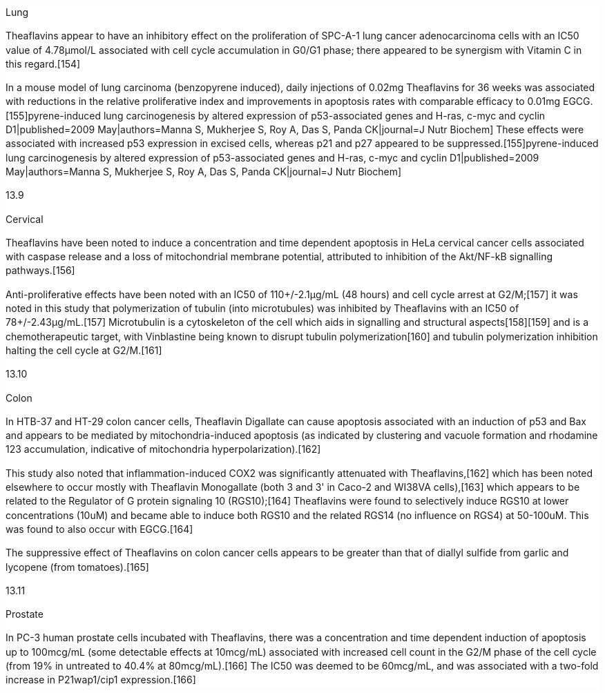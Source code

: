 Lung

Theaflavins appear to have an inhibitory effect on the proliferation of SPC\-A\-1 lung cancer adenocarcinoma cells with an IC50 value of 4\.78μmol/L associated with cell cycle accumulation in G0/G1 phase; there appeared to be synergism with Vitamin C in this regard.\[154]

In a mouse model of lung carcinoma (benzopyrene induced), daily injections of 0\.02mg Theaflavins for 36 weeks was associated with reductions in the relative proliferative index and improvements in apoptosis rates with comparable efficacy to 0\.01mg EGCG.\[155]pyrene\-induced lung carcinogenesis by altered expression of p53\-associated genes and H\-ras, c\-myc and cyclin D1\|published\=2009 May\|authors\=Manna S, Mukherjee S, Roy A, Das S, Panda CK\|journal\=J Nutr Biochem] These effects were associated with increased p53 expression in excised cells, whereas p21 and p27 appeared to be suppressed.\[155]pyrene\-induced lung carcinogenesis by altered expression of p53\-associated genes and H\-ras, c\-myc and cyclin D1\|published\=2009 May\|authors\=Manna S, Mukherjee S, Roy A, Das S, Panda CK\|journal\=J Nutr Biochem]

13.9

Cervical

Theaflavins have been noted to induce a concentration and time dependent apoptosis in HeLa cervical cancer cells associated with caspase release and a loss of mitochondrial membrane potential, attributed to inhibition of the Akt/NF\-kB signalling pathways.\[156]

Anti\-proliferative effects have been noted with an IC50 of 110\+/\-2\.1μg/mL (48 hours) and cell cycle arrest at G2/M;\[157] it was noted in this study that polymerization of tubulin (into microtubules) was inhibited by Theaflavins with an IC50 of 78\+/\-2\.43μg/mL.\[157] Microtubulin is a cytoskeleton of the cell which aids in signalling and structural aspects\[158]\[159] and is a chemotherapeutic target, with Vinblastine being known to disrupt tubulin polymerization\[160] and tubulin polymerization inhibition halting the cell cycle at G2/M.\[161]

13.10

Colon

In HTB\-37 and HT\-29 colon cancer cells, Theaflavin Digallate can cause apoptosis associated with an induction of p53 and Bax and appears to be mediated by mitochondria\-induced apoptosis (as indicated by clustering and vacuole formation and rhodamine 123 accumulation, indicative of mitochondria hyperpolarization).\[162]

This study also noted that inflammation\-induced COX2 was significantly attenuated with Theaflavins,\[162] which has been noted elsewhere to occur mostly with Theaflavin Monogallate (both 3 and 3' in Caco\-2 and WI38VA cells),\[163] which appears to be related to the Regulator of G protein signaling 10 (RGS10\);\[164] Theaflavins were found to selectively induce RGS10 at lower concentrations (10uM) and became able to induce both RGS10 and the related RGS14 (no influence on RGS4\) at 50\-100uM. This was found to also occur with EGCG.\[164]

The suppressive effect of Theaflavins on colon cancer cells appears to be greater than that of diallyl sulfide from garlic and lycopene (from tomatoes).\[165]

13.11

Prostate

In PC\-3 human prostate cells incubated with Theaflavins, there was a concentration and time dependent induction of apoptosis up to 100mcg/mL (some detectable effects at 10mcg/mL) associated with increased cell count in the G2/M phase of the cell cycle (from 19% in untreated to 40\.4% at 80mcg/mL).\[166] The IC50 was deemed to be 60mcg/mL, and was associated with a two\-fold increase in P21wap1/cip1 expression.\[166]

